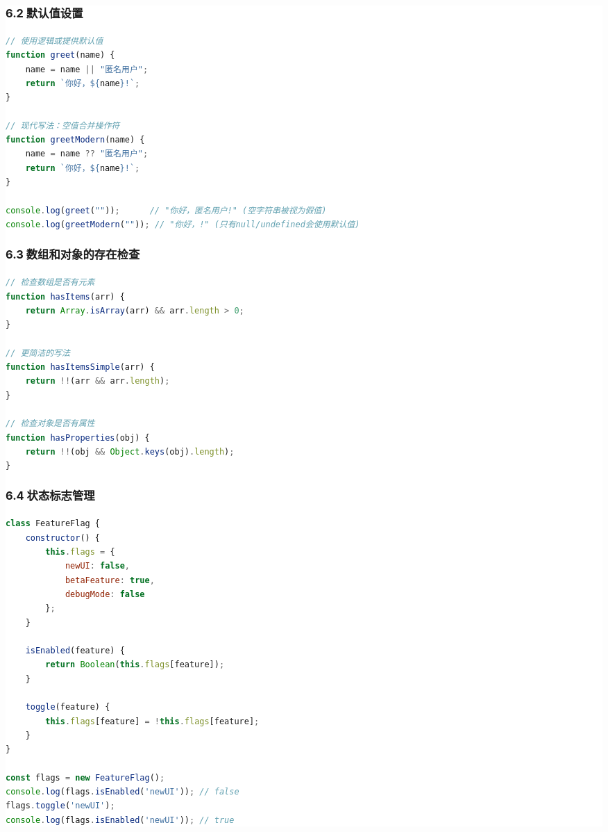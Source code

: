 ### 6.2 默认值设置

```javascript
// 使用逻辑或提供默认值
function greet(name) {
    name = name || "匿名用户";
    return `你好，${name}!`;
}

// 现代写法：空值合并操作符
function greetModern(name) {
    name = name ?? "匿名用户";
    return `你好，${name}!`;
}

console.log(greet(""));      // "你好，匿名用户!" (空字符串被视为假值)
console.log(greetModern("")); // "你好，!" (只有null/undefined会使用默认值)
```

### 6.3 数组和对象的存在检查

```javascript
// 检查数组是否有元素
function hasItems(arr) {
    return Array.isArray(arr) && arr.length > 0;
}

// 更简洁的写法
function hasItemsSimple(arr) {
    return !!(arr && arr.length);
}

// 检查对象是否有属性
function hasProperties(obj) {
    return !!(obj && Object.keys(obj).length);
}
```

### 6.4 状态标志管理

```javascript
class FeatureFlag {
    constructor() {
        this.flags = {
            newUI: false,
            betaFeature: true,
            debugMode: false
        };
    }
    
    isEnabled(feature) {
        return Boolean(this.flags[feature]);
    }
    
    toggle(feature) {
        this.flags[feature] = !this.flags[feature];
    }
}

const flags = new FeatureFlag();
console.log(flags.isEnabled('newUI')); // false
flags.toggle('newUI');
console.log(flags.isEnabled('newUI')); // true
```
